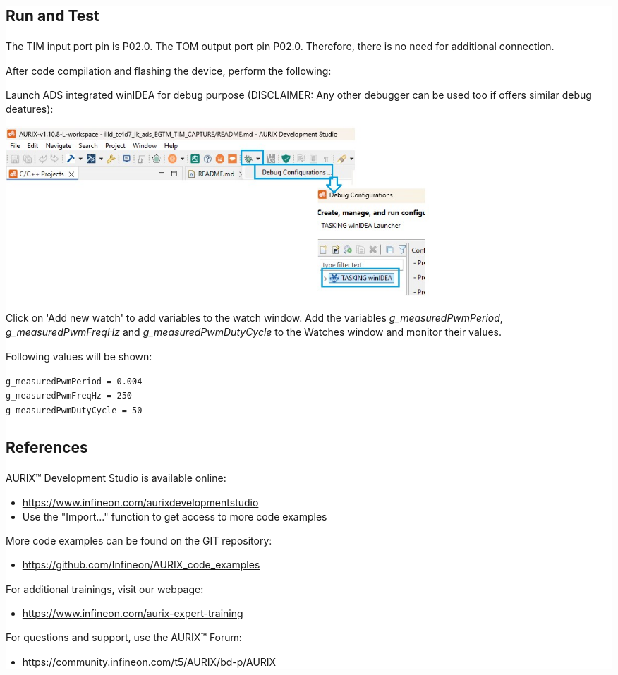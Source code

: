 ## Run and Test   

The TIM input port pin is P02.0. The TOM output port pin P02.0. Therefore, there is no need for additional connection.

After code compilation and flashing the device, perform the following:

Launch ADS integrated winIDEA for debug purpose (DISCLAIMER: Any other debugger can be used too if offers similar debug deatures):

<img src="./Images/debug_config.jpg" width="600" />

Click on 'Add new watch' to add variables to the watch window. Add the variables *g_measuredPwmPeriod*, *g_measuredPwmFreqHz* and *g_measuredPwmDutyCycle* to the Watches window and monitor their values. 

Following values will be shown:

    g_measuredPwmPeriod = 0.004
    g_measuredPwmFreqHz = 250
    g_measuredPwmDutyCycle = 50

## References  

AURIX&trade; Development Studio is available online:  
- <https://www.infineon.com/aurixdevelopmentstudio>  
- Use the "Import..." function to get access to more code examples  

More code examples can be found on the GIT repository:  
- <https://github.com/Infineon/AURIX_code_examples>  

For additional trainings, visit our webpage:  
- <https://www.infineon.com/aurix-expert-training>  

For questions and support, use the AURIX&trade; Forum:  
- <https://community.infineon.com/t5/AURIX/bd-p/AURIX>  
